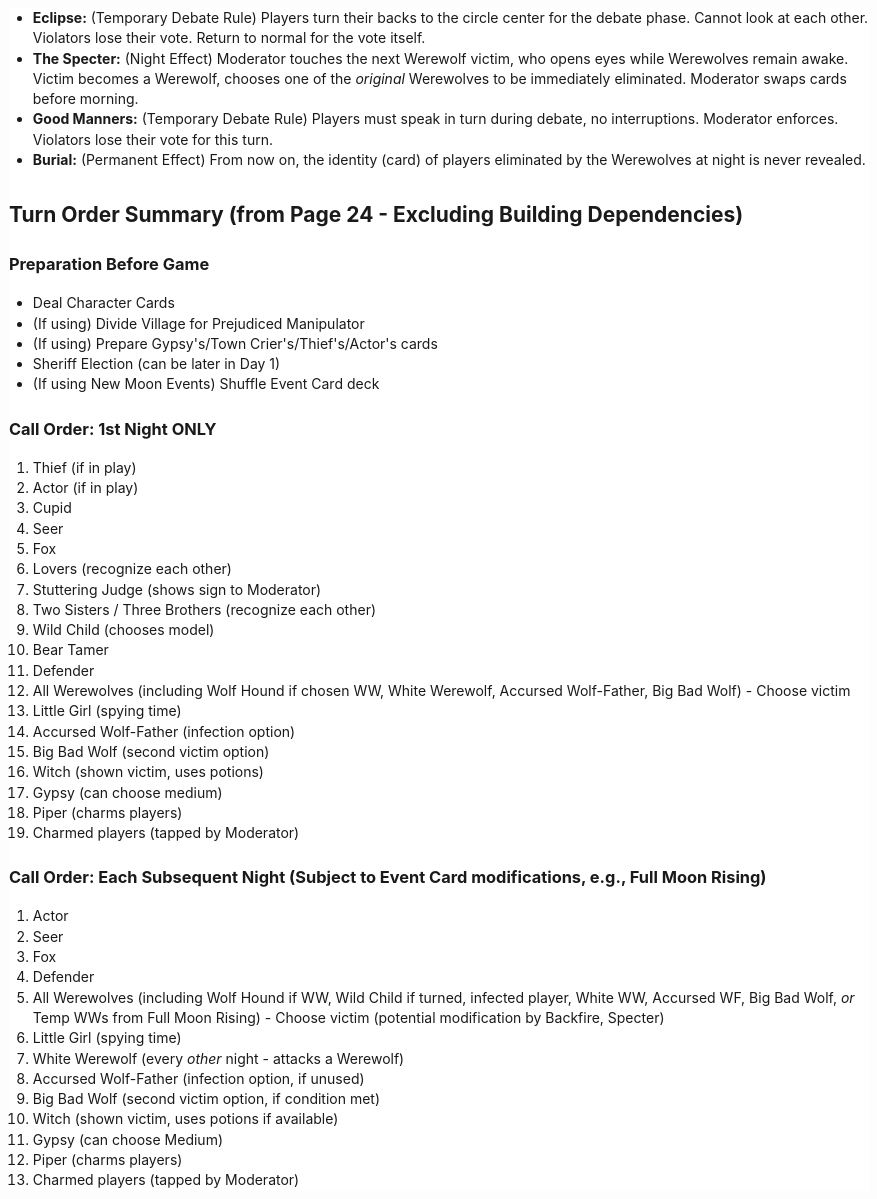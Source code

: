 *   **Eclipse:** (Temporary Debate Rule) Players turn their backs to the circle center for the debate phase. Cannot look at each other. Violators lose their vote. Return to normal for the vote itself.
*   **The Specter:** (Night Effect) Moderator touches the next Werewolf victim, who opens eyes while Werewolves remain awake. Victim becomes a Werewolf, chooses one of the *original* Werewolves to be immediately eliminated. Moderator swaps cards before morning.
*   **Good Manners:** (Temporary Debate Rule) Players must speak in turn during debate, no interruptions. Moderator enforces. Violators lose their vote for this turn.
*   **Burial:** (Permanent Effect) From now on, the identity (card) of players eliminated by the Werewolves at night is never revealed.

## Turn Order Summary (from Page 24 - Excluding Building Dependencies)

### Preparation Before Game

*   Deal Character Cards
*   (If using) Divide Village for Prejudiced Manipulator
*   (If using) Prepare Gypsy's/Town Crier's/Thief's/Actor's cards
*   Sheriff Election (can be later in Day 1)
*   (If using New Moon Events) Shuffle Event Card deck

### Call Order: 1st Night ONLY

1.  Thief (if in play)
2.  Actor (if in play)
3.  Cupid
4.  Seer
5.  Fox
6.  Lovers (recognize each other)
7.  Stuttering Judge (shows sign to Moderator)
8.  Two Sisters / Three Brothers (recognize each other)
9.  Wild Child (chooses model)
10. Bear Tamer
11. Defender
12. All Werewolves (including Wolf Hound if chosen WW, White Werewolf, Accursed Wolf-Father, Big Bad Wolf) - Choose victim
13. Little Girl (spying time)
14. Accursed Wolf-Father (infection option)
15. Big Bad Wolf (second victim option)
16. Witch (shown victim, uses potions)
17. Gypsy (can choose medium)
18. Piper (charms players)
19. Charmed players (tapped by Moderator)

### Call Order: Each Subsequent Night (Subject to Event Card modifications, e.g., Full Moon Rising)

1.  Actor
2.  Seer
3.  Fox
4.  Defender
5.  All Werewolves (including Wolf Hound if WW, Wild Child if turned, infected player, White WW, Accursed WF, Big Bad Wolf, *or* Temp WWs from Full Moon Rising) - Choose victim (potential modification by Backfire, Specter)
6.  Little Girl (spying time)
7.  White Werewolf (every *other* night - attacks a Werewolf)
8.  Accursed Wolf-Father (infection option, if unused)
9.  Big Bad Wolf (second victim option, if condition met)
10. Witch (shown victim, uses potions if available)
11. Gypsy (can choose Medium)
12. Piper (charms players)
13. Charmed players (tapped by Moderator)
